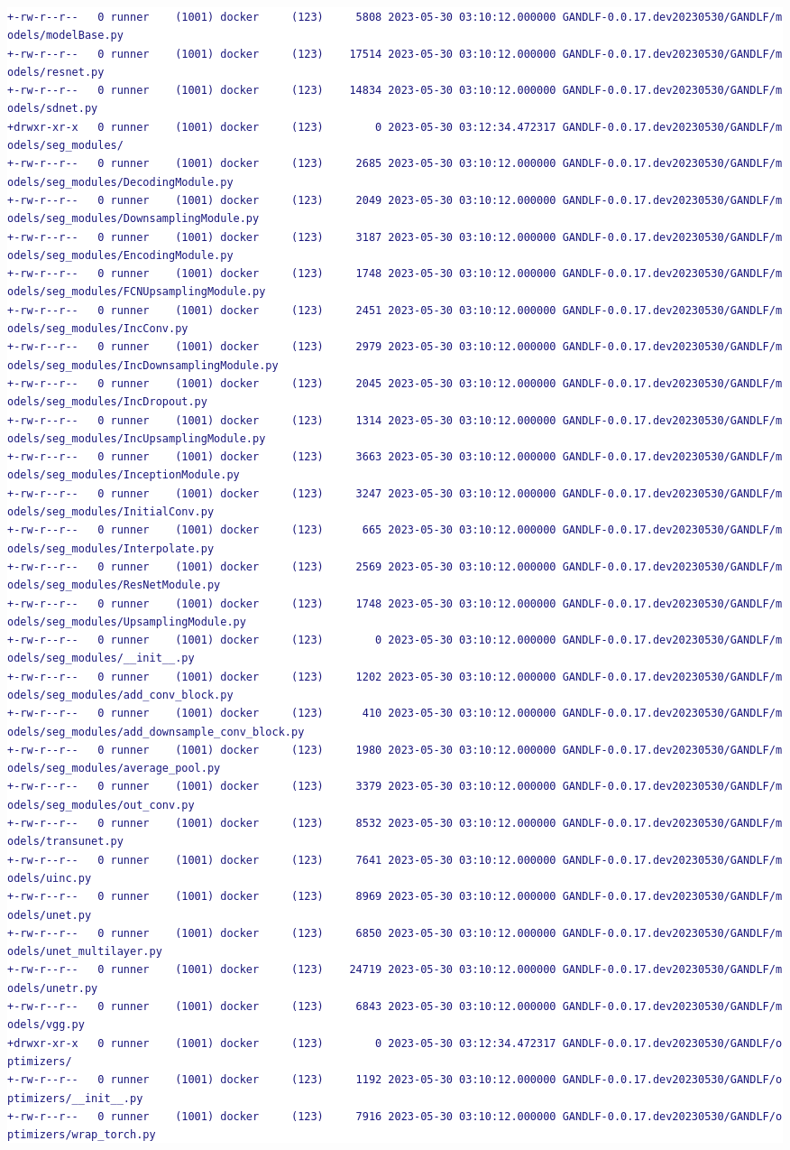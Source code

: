 ```diff
+-rw-r--r--   0 runner    (1001) docker     (123)     5808 2023-05-30 03:10:12.000000 GANDLF-0.0.17.dev20230530/GANDLF/models/modelBase.py
+-rw-r--r--   0 runner    (1001) docker     (123)    17514 2023-05-30 03:10:12.000000 GANDLF-0.0.17.dev20230530/GANDLF/models/resnet.py
+-rw-r--r--   0 runner    (1001) docker     (123)    14834 2023-05-30 03:10:12.000000 GANDLF-0.0.17.dev20230530/GANDLF/models/sdnet.py
+drwxr-xr-x   0 runner    (1001) docker     (123)        0 2023-05-30 03:12:34.472317 GANDLF-0.0.17.dev20230530/GANDLF/models/seg_modules/
+-rw-r--r--   0 runner    (1001) docker     (123)     2685 2023-05-30 03:10:12.000000 GANDLF-0.0.17.dev20230530/GANDLF/models/seg_modules/DecodingModule.py
+-rw-r--r--   0 runner    (1001) docker     (123)     2049 2023-05-30 03:10:12.000000 GANDLF-0.0.17.dev20230530/GANDLF/models/seg_modules/DownsamplingModule.py
+-rw-r--r--   0 runner    (1001) docker     (123)     3187 2023-05-30 03:10:12.000000 GANDLF-0.0.17.dev20230530/GANDLF/models/seg_modules/EncodingModule.py
+-rw-r--r--   0 runner    (1001) docker     (123)     1748 2023-05-30 03:10:12.000000 GANDLF-0.0.17.dev20230530/GANDLF/models/seg_modules/FCNUpsamplingModule.py
+-rw-r--r--   0 runner    (1001) docker     (123)     2451 2023-05-30 03:10:12.000000 GANDLF-0.0.17.dev20230530/GANDLF/models/seg_modules/IncConv.py
+-rw-r--r--   0 runner    (1001) docker     (123)     2979 2023-05-30 03:10:12.000000 GANDLF-0.0.17.dev20230530/GANDLF/models/seg_modules/IncDownsamplingModule.py
+-rw-r--r--   0 runner    (1001) docker     (123)     2045 2023-05-30 03:10:12.000000 GANDLF-0.0.17.dev20230530/GANDLF/models/seg_modules/IncDropout.py
+-rw-r--r--   0 runner    (1001) docker     (123)     1314 2023-05-30 03:10:12.000000 GANDLF-0.0.17.dev20230530/GANDLF/models/seg_modules/IncUpsamplingModule.py
+-rw-r--r--   0 runner    (1001) docker     (123)     3663 2023-05-30 03:10:12.000000 GANDLF-0.0.17.dev20230530/GANDLF/models/seg_modules/InceptionModule.py
+-rw-r--r--   0 runner    (1001) docker     (123)     3247 2023-05-30 03:10:12.000000 GANDLF-0.0.17.dev20230530/GANDLF/models/seg_modules/InitialConv.py
+-rw-r--r--   0 runner    (1001) docker     (123)      665 2023-05-30 03:10:12.000000 GANDLF-0.0.17.dev20230530/GANDLF/models/seg_modules/Interpolate.py
+-rw-r--r--   0 runner    (1001) docker     (123)     2569 2023-05-30 03:10:12.000000 GANDLF-0.0.17.dev20230530/GANDLF/models/seg_modules/ResNetModule.py
+-rw-r--r--   0 runner    (1001) docker     (123)     1748 2023-05-30 03:10:12.000000 GANDLF-0.0.17.dev20230530/GANDLF/models/seg_modules/UpsamplingModule.py
+-rw-r--r--   0 runner    (1001) docker     (123)        0 2023-05-30 03:10:12.000000 GANDLF-0.0.17.dev20230530/GANDLF/models/seg_modules/__init__.py
+-rw-r--r--   0 runner    (1001) docker     (123)     1202 2023-05-30 03:10:12.000000 GANDLF-0.0.17.dev20230530/GANDLF/models/seg_modules/add_conv_block.py
+-rw-r--r--   0 runner    (1001) docker     (123)      410 2023-05-30 03:10:12.000000 GANDLF-0.0.17.dev20230530/GANDLF/models/seg_modules/add_downsample_conv_block.py
+-rw-r--r--   0 runner    (1001) docker     (123)     1980 2023-05-30 03:10:12.000000 GANDLF-0.0.17.dev20230530/GANDLF/models/seg_modules/average_pool.py
+-rw-r--r--   0 runner    (1001) docker     (123)     3379 2023-05-30 03:10:12.000000 GANDLF-0.0.17.dev20230530/GANDLF/models/seg_modules/out_conv.py
+-rw-r--r--   0 runner    (1001) docker     (123)     8532 2023-05-30 03:10:12.000000 GANDLF-0.0.17.dev20230530/GANDLF/models/transunet.py
+-rw-r--r--   0 runner    (1001) docker     (123)     7641 2023-05-30 03:10:12.000000 GANDLF-0.0.17.dev20230530/GANDLF/models/uinc.py
+-rw-r--r--   0 runner    (1001) docker     (123)     8969 2023-05-30 03:10:12.000000 GANDLF-0.0.17.dev20230530/GANDLF/models/unet.py
+-rw-r--r--   0 runner    (1001) docker     (123)     6850 2023-05-30 03:10:12.000000 GANDLF-0.0.17.dev20230530/GANDLF/models/unet_multilayer.py
+-rw-r--r--   0 runner    (1001) docker     (123)    24719 2023-05-30 03:10:12.000000 GANDLF-0.0.17.dev20230530/GANDLF/models/unetr.py
+-rw-r--r--   0 runner    (1001) docker     (123)     6843 2023-05-30 03:10:12.000000 GANDLF-0.0.17.dev20230530/GANDLF/models/vgg.py
+drwxr-xr-x   0 runner    (1001) docker     (123)        0 2023-05-30 03:12:34.472317 GANDLF-0.0.17.dev20230530/GANDLF/optimizers/
+-rw-r--r--   0 runner    (1001) docker     (123)     1192 2023-05-30 03:10:12.000000 GANDLF-0.0.17.dev20230530/GANDLF/optimizers/__init__.py
+-rw-r--r--   0 runner    (1001) docker     (123)     7916 2023-05-30 03:10:12.000000 GANDLF-0.0.17.dev20230530/GANDLF/optimizers/wrap_torch.py
```